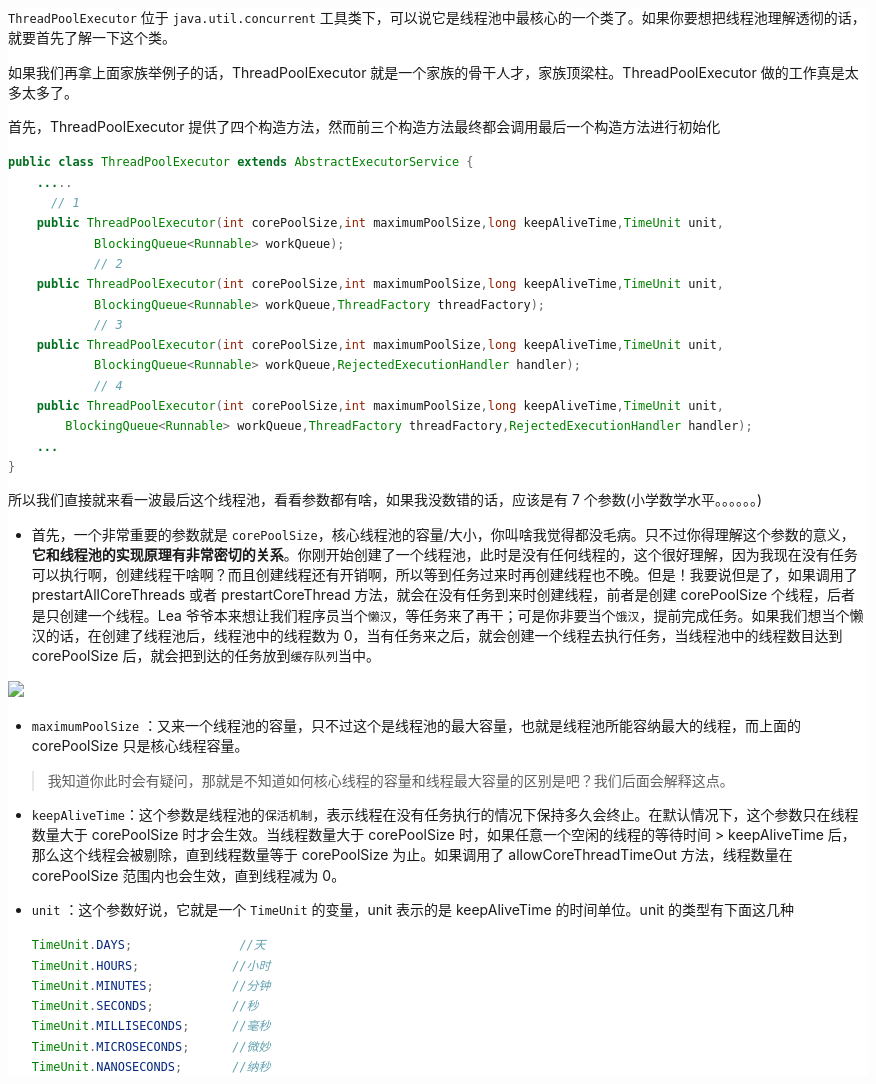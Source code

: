  `ThreadPoolExecutor` 位于 `java.util.concurrent` 工具类下，可以说它是线程池中最核心的一个类了。如果你要想把线程池理解透彻的话，就要首先了解一下这个类。

如果我们再拿上面家族举例子的话，ThreadPoolExecutor 就是一个家族的骨干人才，家族顶梁柱。ThreadPoolExecutor 做的工作真是太多太多了。

首先，ThreadPoolExecutor 提供了四个构造方法，然而前三个构造方法最终都会调用最后一个构造方法进行初始化

```java
public class ThreadPoolExecutor extends AbstractExecutorService {
    .....
      // 1
    public ThreadPoolExecutor(int corePoolSize,int maximumPoolSize,long keepAliveTime,TimeUnit unit,
            BlockingQueue<Runnable> workQueue);
 			// 2
    public ThreadPoolExecutor(int corePoolSize,int maximumPoolSize,long keepAliveTime,TimeUnit unit,
            BlockingQueue<Runnable> workQueue,ThreadFactory threadFactory);
 			// 3
    public ThreadPoolExecutor(int corePoolSize,int maximumPoolSize,long keepAliveTime,TimeUnit unit,
            BlockingQueue<Runnable> workQueue,RejectedExecutionHandler handler);
 			// 4
    public ThreadPoolExecutor(int corePoolSize,int maximumPoolSize,long keepAliveTime,TimeUnit unit,
        BlockingQueue<Runnable> workQueue,ThreadFactory threadFactory,RejectedExecutionHandler handler);
    ...
}
```

所以我们直接就来看一波最后这个线程池，看看参数都有啥，如果我没数错的话，应该是有 7 个参数(小学数学水平。。。。。。)

* 首先，一个非常重要的参数就是 `corePoolSize`，核心线程池的容量/大小，你叫啥我觉得都没毛病。只不过你得理解这个参数的意义，**它和线程池的实现原理有非常密切的关系**。你刚开始创建了一个线程池，此时是没有任何线程的，这个很好理解，因为我现在没有任务可以执行啊，创建线程干啥啊？而且创建线程还有开销啊，所以等到任务过来时再创建线程也不晚。但是！我要说但是了，如果调用了 prestartAllCoreThreads 或者 prestartCoreThread 方法，就会在没有任务到来时创建线程，前者是创建 corePoolSize 个线程，后者是只创建一个线程。Lea 爷爷本来想让我们程序员当个`懒汉`，等任务来了再干；可是你非要当个`饿汉`，提前完成任务。如果我们想当个懒汉的话，在创建了线程池后，线程池中的线程数为 0，当有任务来之后，就会创建一个线程去执行任务，当线程池中的线程数目达到 corePoolSize 后，就会把到达的任务放到`缓存队列`当中。

![](https://s3.ax1x.com/2021/02/10/ywnzWj.png)

* `maximumPoolSize` ：又来一个线程池的容量，只不过这个是线程池的最大容量，也就是线程池所能容纳最大的线程，而上面的 corePoolSize 只是核心线程容量。

>我知道你此时会有疑问，那就是不知道如何核心线程的容量和线程最大容量的区别是吧？我们后面会解释这点。

* `keepAliveTime`：这个参数是线程池的`保活机制`，表示线程在没有任务执行的情况下保持多久会终止。在默认情况下，这个参数只在线程数量大于 corePoolSize 时才会生效。当线程数量大于 corePoolSize 时，如果任意一个空闲的线程的等待时间 > keepAliveTime 后，那么这个线程会被剔除，直到线程数量等于 corePoolSize 为止。如果调用了 allowCoreThreadTimeOut 方法，线程数量在 corePoolSize 范围内也会生效，直到线程减为 0。

* `unit` ：这个参数好说，它就是一个 `TimeUnit` 的变量，unit 表示的是 keepAliveTime 的时间单位。unit 的类型有下面这几种

  ```java
  TimeUnit.DAYS;               //天
  TimeUnit.HOURS;             //小时
  TimeUnit.MINUTES;           //分钟
  TimeUnit.SECONDS;           //秒
  TimeUnit.MILLISECONDS;      //毫秒
  TimeUnit.MICROSECONDS;      //微妙
  TimeUnit.NANOSECONDS;       //纳秒
  ```
